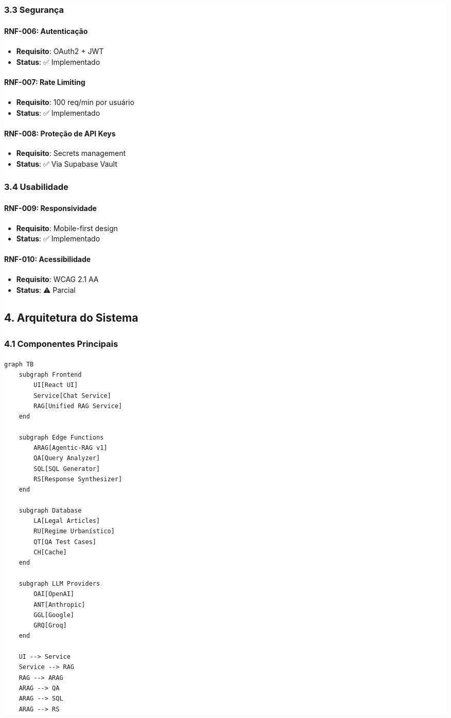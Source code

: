 ### 3.3 Segurança

#### RNF-006: Autenticação
- **Requisito**: OAuth2 + JWT
- **Status**: ✅ Implementado

#### RNF-007: Rate Limiting
- **Requisito**: 100 req/min por usuário
- **Status**: ✅ Implementado

#### RNF-008: Proteção de API Keys
- **Requisito**: Secrets management
- **Status**: ✅ Via Supabase Vault

### 3.4 Usabilidade

#### RNF-009: Responsividade
- **Requisito**: Mobile-first design
- **Status**: ✅ Implementado

#### RNF-010: Acessibilidade
- **Requisito**: WCAG 2.1 AA
- **Status**: ⚠️ Parcial

## 4. Arquitetura do Sistema

### 4.1 Componentes Principais

```mermaid
graph TB
    subgraph Frontend
        UI[React UI]
        Service[Chat Service]
        RAG[Unified RAG Service]
    end
    
    subgraph Edge Functions
        ARAG[Agentic-RAG v1]
        QA[Query Analyzer]
        SQL[SQL Generator]
        RS[Response Synthesizer]
    end
    
    subgraph Database
        LA[Legal Articles]
        RU[Regime Urbanístico]
        QT[QA Test Cases]
        CH[Cache]
    end
    
    subgraph LLM Providers
        OAI[OpenAI]
        ANT[Anthropic]
        GGL[Google]
        GRQ[Groq]
    end
    
    UI --> Service
    Service --> RAG
    RAG --> ARAG
    ARAG --> QA
    ARAG --> SQL
    ARAG --> RS
```